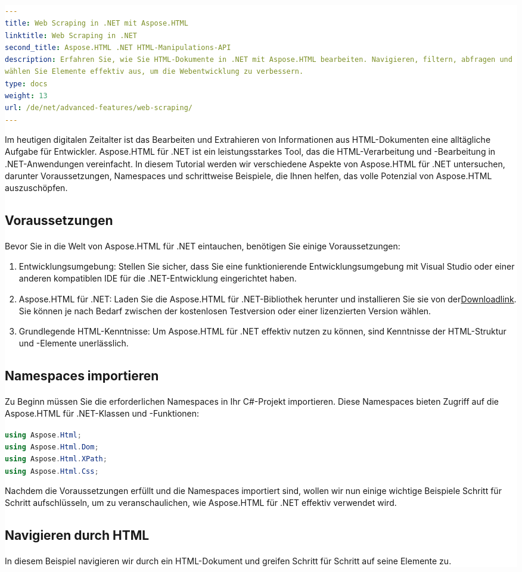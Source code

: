```yaml
---
title: Web Scraping in .NET mit Aspose.HTML
linktitle: Web Scraping in .NET
second_title: Aspose.HTML .NET HTML-Manipulations-API
description: Erfahren Sie, wie Sie HTML-Dokumente in .NET mit Aspose.HTML bearbeiten. Navigieren, filtern, abfragen und wählen Sie Elemente effektiv aus, um die Webentwicklung zu verbessern.
type: docs
weight: 13
url: /de/net/advanced-features/web-scraping/
---
```


Im heutigen digitalen Zeitalter ist das Bearbeiten und Extrahieren von Informationen aus HTML-Dokumenten eine alltägliche Aufgabe für Entwickler. Aspose.HTML für .NET ist ein leistungsstarkes Tool, das die HTML-Verarbeitung und -Bearbeitung in .NET-Anwendungen vereinfacht. In diesem Tutorial werden wir verschiedene Aspekte von Aspose.HTML für .NET untersuchen, darunter Voraussetzungen, Namespaces und schrittweise Beispiele, die Ihnen helfen, das volle Potenzial von Aspose.HTML auszuschöpfen.

## Voraussetzungen

Bevor Sie in die Welt von Aspose.HTML für .NET eintauchen, benötigen Sie einige Voraussetzungen:

1. Entwicklungsumgebung: Stellen Sie sicher, dass Sie eine funktionierende Entwicklungsumgebung mit Visual Studio oder einer anderen kompatiblen IDE für die .NET-Entwicklung eingerichtet haben.

2.  Aspose.HTML für .NET: Laden Sie die Aspose.HTML für .NET-Bibliothek herunter und installieren Sie sie von der[Downloadlink](https://releases.aspose.com/html/net/). Sie können je nach Bedarf zwischen der kostenlosen Testversion oder einer lizenzierten Version wählen.

3. Grundlegende HTML-Kenntnisse: Um Aspose.HTML für .NET effektiv nutzen zu können, sind Kenntnisse der HTML-Struktur und -Elemente unerlässlich.

## Namespaces importieren

Zu Beginn müssen Sie die erforderlichen Namespaces in Ihr C#-Projekt importieren. Diese Namespaces bieten Zugriff auf die Aspose.HTML für .NET-Klassen und -Funktionen:

```csharp
using Aspose.Html;
using Aspose.Html.Dom;
using Aspose.Html.XPath;
using Aspose.Html.Css;
```

Nachdem die Voraussetzungen erfüllt und die Namespaces importiert sind, wollen wir nun einige wichtige Beispiele Schritt für Schritt aufschlüsseln, um zu veranschaulichen, wie Aspose.HTML für .NET effektiv verwendet wird.

## Navigieren durch HTML

In diesem Beispiel navigieren wir durch ein HTML-Dokument und greifen Schritt für Schritt auf seine Elemente zu.

